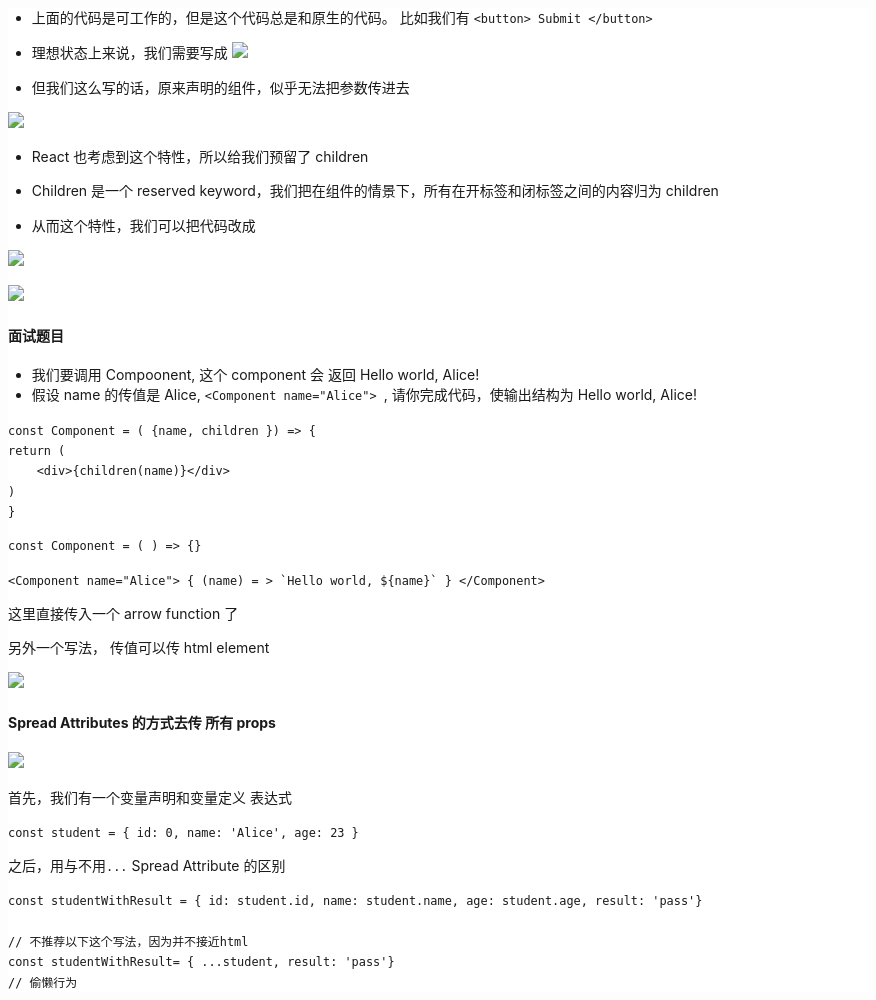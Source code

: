 - 上面的代码是可工作的，但是这个代码总是和原生的代码。 比如我们有 `<button> Submit </button>`

- 理想状态上来说，我们需要写成
  ![](https://i.imgur.com/4IW1Fjv.png)

- 但我们这么写的话，原来声明的组件，似乎无法把参数传进去

![](https://i.imgur.com/ThKnfAk.png)

- React 也考虑到这个特性，所以给我们预留了 children

- Children 是一个 reserved keyword，我们把在组件的情景下，所有在开标签和闭标签之间的内容归为 children
- 从而这个特性，我们可以把代码改成

![](https://i.imgur.com/cNgnGHV.png)

![](https://i.imgur.com/k6ch66d.png)

#### 面试题目

- 我们要调用 Compoonent, 这个 component 会 返回 Hello world, Alice!
- 假设 name 的传值是 Alice, `<Component name="Alice"> `, 请你完成代码，使输出结构为 Hello world, Alice!

```
const Component = ( {name, children }) => {
return (
	<div>{children(name)}</div>
)
}
```

```
const Component = ( ) => {}
```

```
<Component name="Alice"> { (name) = > `Hello world, ${name}` } </Component>
```

这里直接传入一个 arrow function 了

另外一个写法， 传值可以传 html element

![](https://i.imgur.com/GqkAokH.png)

#### Spread Attributes 的方式去传 所有 props

![](https://i.imgur.com/hRxEX6T.png)

首先，我们有一个变量声明和变量定义 表达式

```
const student = { id: 0, name: 'Alice', age: 23 }
```

之后，用与不用`...` Spread Attribute 的区别

```
const studentWithResult = { id: student.id, name: student.name, age: student.age, result: 'pass'}

// 不推荐以下这个写法，因为并不接近html
const studentWithResult= { ...student, result: 'pass'}
// 偷懒行为
```
